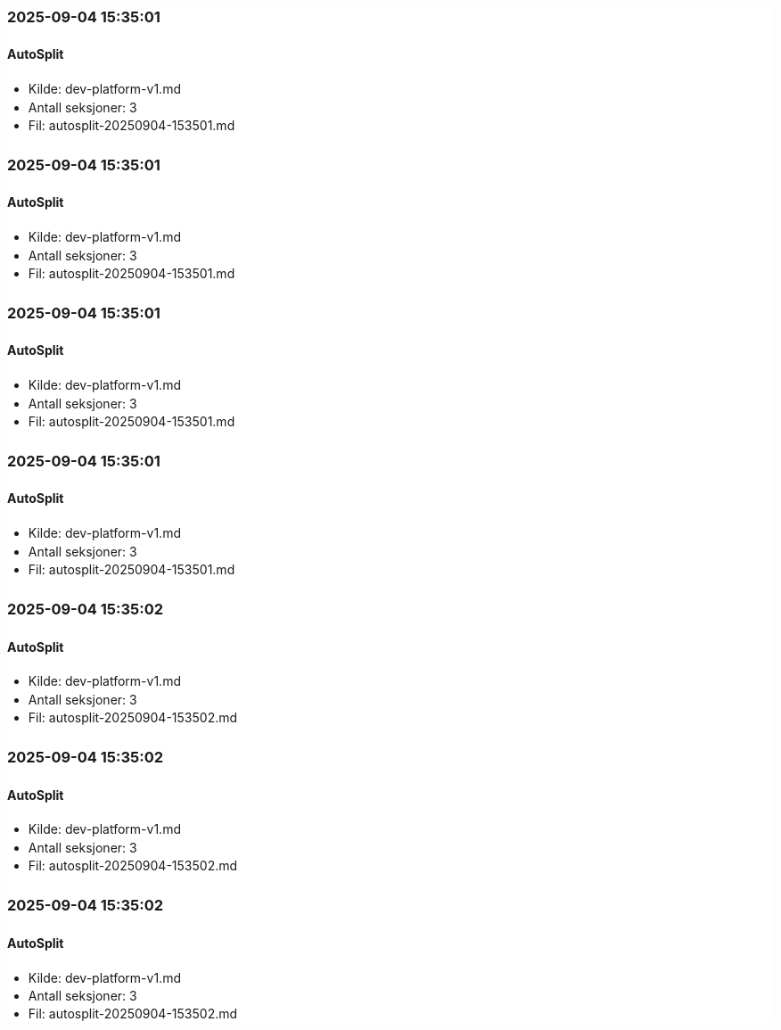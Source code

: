 
### 2025-09-04 15:35:01
#### AutoSplit
- Kilde: dev-platform-v1.md
- Antall seksjoner: 3
- Fil: autosplit-20250904-153501.md




### 2025-09-04 15:35:01
#### AutoSplit
- Kilde: dev-platform-v1.md
- Antall seksjoner: 3
- Fil: autosplit-20250904-153501.md




### 2025-09-04 15:35:01
#### AutoSplit
- Kilde: dev-platform-v1.md
- Antall seksjoner: 3
- Fil: autosplit-20250904-153501.md




### 2025-09-04 15:35:01
#### AutoSplit
- Kilde: dev-platform-v1.md
- Antall seksjoner: 3
- Fil: autosplit-20250904-153501.md




### 2025-09-04 15:35:02
#### AutoSplit
- Kilde: dev-platform-v1.md
- Antall seksjoner: 3
- Fil: autosplit-20250904-153502.md




### 2025-09-04 15:35:02
#### AutoSplit
- Kilde: dev-platform-v1.md
- Antall seksjoner: 3
- Fil: autosplit-20250904-153502.md




### 2025-09-04 15:35:02
#### AutoSplit
- Kilde: dev-platform-v1.md
- Antall seksjoner: 3
- Fil: autosplit-20250904-153502.md
